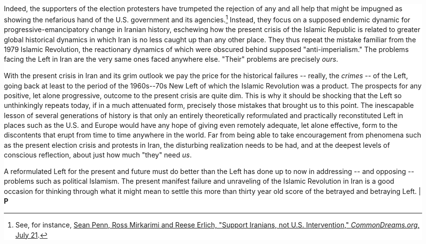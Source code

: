 Indeed, the supporters of the election protesters have trumpeted the rejection of any and all help that might be impugned as showing the nefarious hand of the U.S. government and its agencies.[^6] Instead, they focus on a supposed endemic dynamic for progressive-emancipatory change in Iranian history, eschewing how the present crisis of the Islamic Republic is related to greater global historical dynamics in which Iran is no less caught up than any other place. They thus repeat the mistake familiar from the 1979 Islamic Revolution, the reactionary dynamics of which were obscured behind supposed "anti-imperialism." The problems facing the Left in Iran are the very same ones faced anywhere else. "Their" problems are precisely _ours_.

With the present crisis in Iran and its grim outlook we pay the price for the historical failures -- really, the _crimes_ -- of the Left, going back at least to the period of the 1960s--70s New Left of which the Islamic Revolution was a product. The prospects for any positive, let alone progressive, outcome to the present crisis are quite dim. This is why it should be shocking that the Left so unthinkingly repeats today, if in a much attenuated form, precisely those mistakes that brought us to this point. The inescapable lesson of several generations of history is that only an entirely theoretically reformulated and practically reconstituted Left in places such as the U.S. and Europe would have any hope of giving even remotely adequate, let alone effective, form to the discontents that erupt from time to time anywhere in the world. Far from being able to take encouragement from phenomena such as the present election crisis and protests in Iran, the disturbing realization needs to be had, and at the deepest levels of conscious reflection, about just how much "they" need _us_.

A reformulated Left for the present and future must do better than the Left has done up to now in addressing -- and opposing -- problems such as political Islamism. The present manifest failure and unraveling of the Islamic Revolution in Iran is a good occasion for thinking through what it might mean to settle this more than thirty year old score of the betrayed and betraying Left. | **P**


[^1]: In particular, see Danny Postel's _Reading _Legitimation Crisis_ in Tehran: Iran and the Future of Liberalism_, 2006; <a href="http://www.opendemocracy.net/article/iran-s-tide-of-history-counter-revolution-and-after" target="_blank">Fred Halliday's "Iran's Tide of History: Counterrevolution and After," _OpenDemocracy.net_, July 17</a>; and the Marxist-Humanist periodical _News & Letters_, as well as the web sites of the U.S. Marxist-Humanists and the Marxist-Humanist Initiative.

[^2]: See <a href="http://supportiran.blogspot.com/2009/06/slavoj-zizeks-new-text-on-iran.html" target="_blank">Žižek's "Will the Cat above the Precipice Fall Down?," June 24</a> (available at <a href="http://supportiran.blogspot.com" target="_blank">http://supportiran.blogspot.com</a>), based on a <a href="http://backdoorbroadcasting.net/2009/06/slavoj-zizek-masterclass-day-4-notes-towards-a-definition-of-communist-culture/" target="_blank">June 18 lecture at Birkbeck College, London, on "Populism and Democracy,"</a> and followed by the more extended treatment in <a href="http://www.lrb.co.uk/v31/n14/zize01_.html" target="_blank">"Berlusconi in Tehran," _London Review of Books_, July 23</a>.

[^3]: See <a href="http://www.slate.com/id/2220520/" target="_blank">Hitchens, "Don't Call What Happened in Iran Last Week an Election," _Slate_, June 14</a>.

[^4]: For excellent historical treatments of the Islamic Revolution and its local and global context, please see: Ervand Abrahamian, _Iran Between Two Revolutions_ (1982) and _The Iranian Mojahedin_ (1992); Maziar Behrooz, _Rebels with a Cause: The Failure of the Left in Iran_ (2000); Fred Halliday, "The Iranian Revolution: Uneven Development and Religious Populism" (_Journal of International Affairs_ 36.2 Fall/Winter 1982/83); and David Greason, "Embracing Death: The Western Left and the Iranian Revolution, 1979--83" (_Economy and Society_ 34.1, February 2005). The critically important insights of these works have been largely neglected, including subsequently by their own authors.

[^5]: The MEK have been widely described as "cult-like," but perhaps this is because, as former participants in the Islamic Revolution, in their state of betrayal they focus so much animus on the cult-like character of the Islamic Republic itself; the official term used by the Khomeiniite state for the MEK is "Hypocrites" (_Monafeqin_), expressing their shared Islamist roots in the 1979 Revolution. But the success of the MEK over Khomeini would have hardly been better, and might have indeed been much worse. Khomeini's opportunism and practical cynicism in consolidating the Islamic Revolution might have not only produced but also prevented abominable excesses of "revolutionary" Islamism.

    Of all the organized tendencies in the Iranian Revolution, the MEK perhaps most instantiated Michel Foucault's vision of its more radical "non-Western" character (see Janet Afary and Kevin Anderson, _Foucault and the Iranian Revolution: Gender and the Seductions of Islamism_, 2005). But just as Foucault's enthusiasm for the Islamic Revolution in Iran ought to be a disturbing reminder of the inherent limitations and right-wing character of the Foucauldian critique of modernity, so should the MEK's historical Shariati-inspired Islamism stand as a warning against all similar post-New Left valorizations of "culture."


[^6]: See, for instance, <a href="http://www.commondreams.org/view/2009/07/21-10" target="_blank">Sean Penn, Ross Mirkarimi and Reese Erlich, "Support Iranians, not U.S. Intervention," _CommonDreams.org_, July 21</a>.